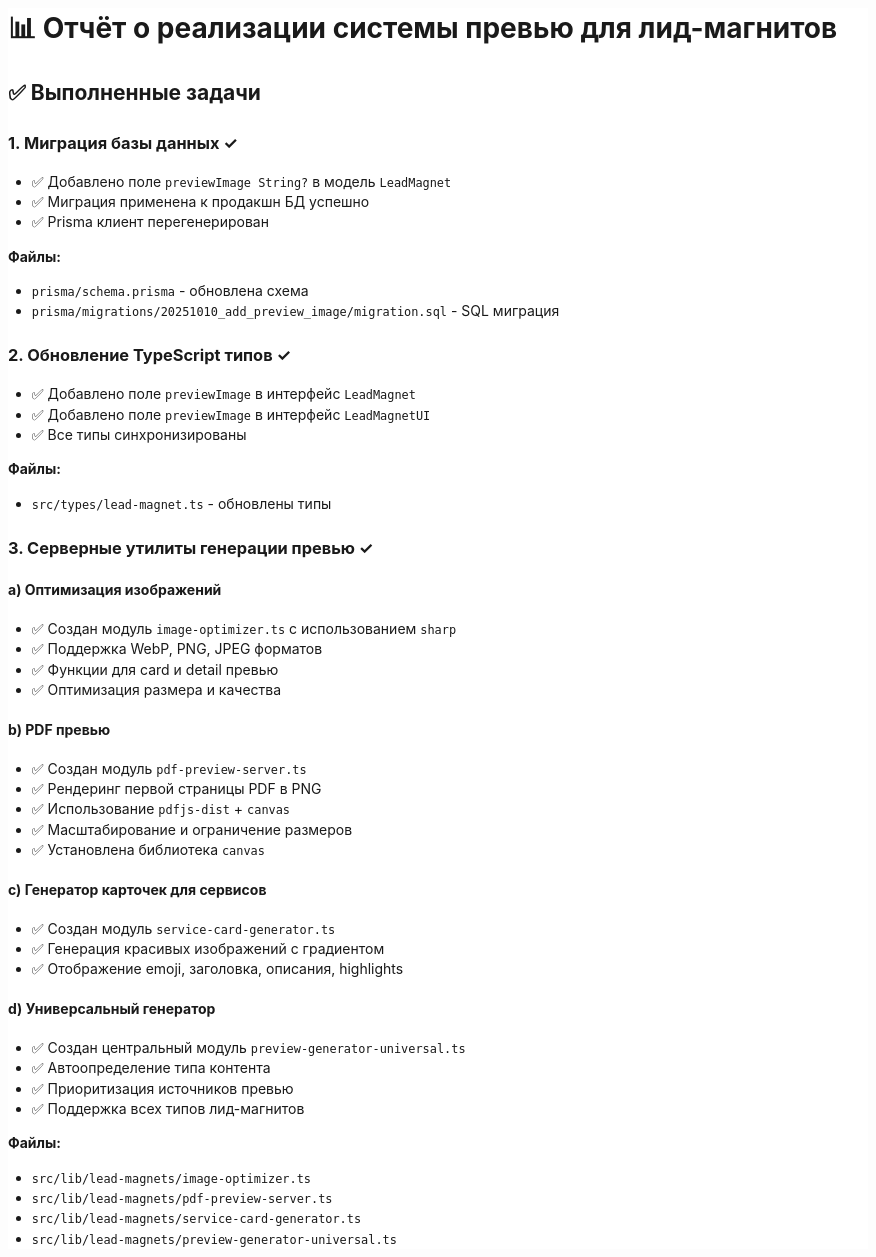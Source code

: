 # 📊 Отчёт о реализации системы превью для лид-магнитов

## ✅ Выполненные задачи

### 1. **Миграция базы данных** ✓
- ✅ Добавлено поле `previewImage String?` в модель `LeadMagnet`
- ✅ Миграция применена к продакшн БД успешно
- ✅ Prisma клиент перегенерирован

**Файлы:**
- `prisma/schema.prisma` - обновлена схема
- `prisma/migrations/20251010_add_preview_image/migration.sql` - SQL миграция

### 2. **Обновление TypeScript типов** ✓
- ✅ Добавлено поле `previewImage` в интерфейс `LeadMagnet`
- ✅ Добавлено поле `previewImage` в интерфейс `LeadMagnetUI`
- ✅ Все типы синхронизированы

**Файлы:**
- `src/types/lead-magnet.ts` - обновлены типы

### 3. **Серверные утилиты генерации превью** ✓

#### a) Оптимизация изображений
- ✅ Создан модуль `image-optimizer.ts` с использованием `sharp`
- ✅ Поддержка WebP, PNG, JPEG форматов
- ✅ Функции для card и detail превью
- ✅ Оптимизация размера и качества

#### b) PDF превью
- ✅ Создан модуль `pdf-preview-server.ts`
- ✅ Рендеринг первой страницы PDF в PNG
- ✅ Использование `pdfjs-dist` + `canvas`
- ✅ Масштабирование и ограничение размеров
- ✅ Установлена библиотека `canvas`

#### c) Генератор карточек для сервисов
- ✅ Создан модуль `service-card-generator.ts`
- ✅ Генерация красивых изображений с градиентом
- ✅ Отображение emoji, заголовка, описания, highlights

#### d) Универсальный генератор
- ✅ Создан центральный модуль `preview-generator-universal.ts`
- ✅ Автоопределение типа контента
- ✅ Приоритизация источников превью
- ✅ Поддержка всех типов лид-магнитов

**Файлы:**
- `src/lib/lead-magnets/image-optimizer.ts`
- `src/lib/lead-magnets/pdf-preview-server.ts`
- `src/lib/lead-magnets/service-card-generator.ts`
- `src/lib/lead-magnets/preview-generator-universal.ts`
